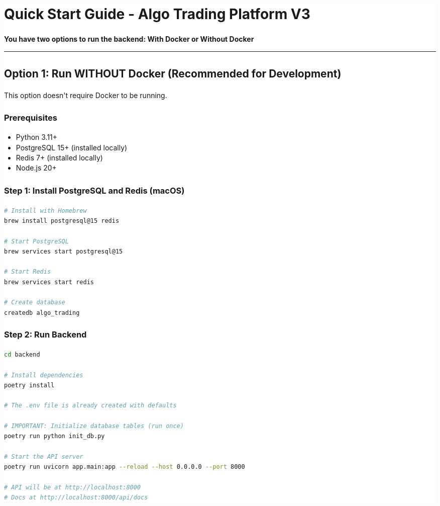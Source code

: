 # Quick Start Guide - Algo Trading Platform V3

**You have two options to run the backend: With Docker or Without Docker**

---

## Option 1: Run WITHOUT Docker (Recommended for Development)

This option doesn't require Docker to be running.

### Prerequisites
- Python 3.11+
- PostgreSQL 15+ (installed locally)
- Redis 7+ (installed locally)
- Node.js 20+

### Step 1: Install PostgreSQL and Redis (macOS)

```bash
# Install with Homebrew
brew install postgresql@15 redis

# Start PostgreSQL
brew services start postgresql@15

# Start Redis
brew services start redis

# Create database
createdb algo_trading
```

### Step 2: Run Backend

```bash
cd backend

# Install dependencies
poetry install

# The .env file is already created with defaults

# IMPORTANT: Initialize database tables (run once)
poetry run python init_db.py

# Start the API server
poetry run uvicorn app.main:app --reload --host 0.0.0.0 --port 8000

# API will be at http://localhost:8000
# Docs at http://localhost:8000/api/docs
```
